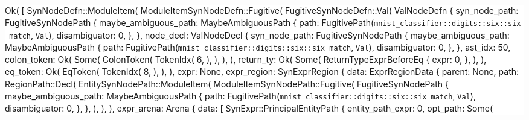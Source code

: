 Ok(
    [
        SynNodeDefn::ModuleItem(
            ModuleItemSynNodeDefn::Fugitive(
                FugitiveSynNodeDefn::Val(
                    ValNodeDefn {
                        syn_node_path: FugitiveSynNodePath {
                            maybe_ambiguous_path: MaybeAmbiguousPath {
                                path: FugitivePath(`mnist_classifier::digits::six::six_match`, `Val`),
                                disambiguator: 0,
                            },
                        },
                        node_decl: ValNodeDecl {
                            syn_node_path: FugitiveSynNodePath {
                                maybe_ambiguous_path: MaybeAmbiguousPath {
                                    path: FugitivePath(`mnist_classifier::digits::six::six_match`, `Val`),
                                    disambiguator: 0,
                                },
                            },
                            ast_idx: 50,
                            colon_token: Ok(
                                Some(
                                    ColonToken(
                                        TokenIdx(
                                            6,
                                        ),
                                    ),
                                ),
                            ),
                            return_ty: Ok(
                                Some(
                                    ReturnTypeExprBeforeEq {
                                        expr: 0,
                                    },
                                ),
                            ),
                            eq_token: Ok(
                                EqToken(
                                    TokenIdx(
                                        8,
                                    ),
                                ),
                            ),
                            expr: None,
                            expr_region: SynExprRegion {
                                data: ExprRegionData {
                                    parent: None,
                                    path: RegionPath::Decl(
                                        EntitySynNodePath::ModuleItem(
                                            ModuleItemSynNodePath::Fugitive(
                                                FugitiveSynNodePath {
                                                    maybe_ambiguous_path: MaybeAmbiguousPath {
                                                        path: FugitivePath(`mnist_classifier::digits::six::six_match`, `Val`),
                                                        disambiguator: 0,
                                                    },
                                                },
                                            ),
                                        ),
                                    ),
                                    expr_arena: Arena {
                                        data: [
                                            SynExpr::PrincipalEntityPath {
                                                entity_path_expr: 0,
                                                opt_path: Some(